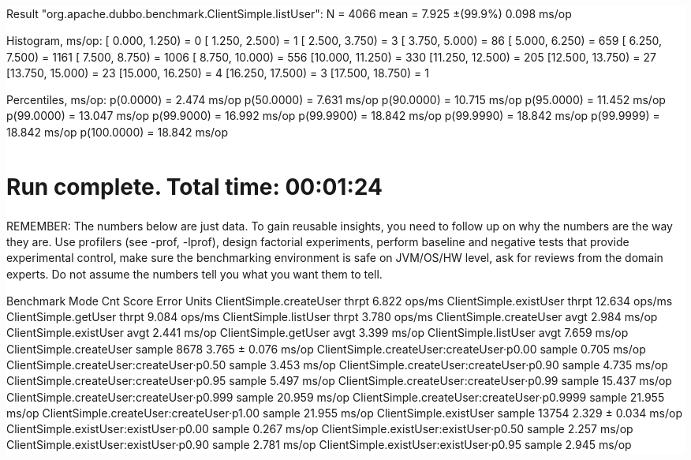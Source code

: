 Result "org.apache.dubbo.benchmark.ClientSimple.listUser":
  N = 4066
  mean =      7.925 ±(99.9%) 0.098 ms/op

  Histogram, ms/op:
    [ 0.000,  1.250) = 0 
    [ 1.250,  2.500) = 1 
    [ 2.500,  3.750) = 3 
    [ 3.750,  5.000) = 86 
    [ 5.000,  6.250) = 659 
    [ 6.250,  7.500) = 1161 
    [ 7.500,  8.750) = 1006 
    [ 8.750, 10.000) = 556 
    [10.000, 11.250) = 330 
    [11.250, 12.500) = 205 
    [12.500, 13.750) = 27 
    [13.750, 15.000) = 23 
    [15.000, 16.250) = 4 
    [16.250, 17.500) = 3 
    [17.500, 18.750) = 1 

  Percentiles, ms/op:
      p(0.0000) =      2.474 ms/op
     p(50.0000) =      7.631 ms/op
     p(90.0000) =     10.715 ms/op
     p(95.0000) =     11.452 ms/op
     p(99.0000) =     13.047 ms/op
     p(99.9000) =     16.992 ms/op
     p(99.9900) =     18.842 ms/op
     p(99.9990) =     18.842 ms/op
     p(99.9999) =     18.842 ms/op
    p(100.0000) =     18.842 ms/op


# Run complete. Total time: 00:01:24

REMEMBER: The numbers below are just data. To gain reusable insights, you need to follow up on
why the numbers are the way they are. Use profilers (see -prof, -lprof), design factorial
experiments, perform baseline and negative tests that provide experimental control, make sure
the benchmarking environment is safe on JVM/OS/HW level, ask for reviews from the domain experts.
Do not assume the numbers tell you what you want them to tell.

Benchmark                                     Mode    Cnt   Score   Error   Units
ClientSimple.createUser                      thrpt          6.822          ops/ms
ClientSimple.existUser                       thrpt         12.634          ops/ms
ClientSimple.getUser                         thrpt          9.084          ops/ms
ClientSimple.listUser                        thrpt          3.780          ops/ms
ClientSimple.createUser                       avgt          2.984           ms/op
ClientSimple.existUser                        avgt          2.441           ms/op
ClientSimple.getUser                          avgt          3.399           ms/op
ClientSimple.listUser                         avgt          7.659           ms/op
ClientSimple.createUser                     sample   8678   3.765 ± 0.076   ms/op
ClientSimple.createUser:createUser·p0.00    sample          0.705           ms/op
ClientSimple.createUser:createUser·p0.50    sample          3.453           ms/op
ClientSimple.createUser:createUser·p0.90    sample          4.735           ms/op
ClientSimple.createUser:createUser·p0.95    sample          5.497           ms/op
ClientSimple.createUser:createUser·p0.99    sample         15.437           ms/op
ClientSimple.createUser:createUser·p0.999   sample         20.959           ms/op
ClientSimple.createUser:createUser·p0.9999  sample         21.955           ms/op
ClientSimple.createUser:createUser·p1.00    sample         21.955           ms/op
ClientSimple.existUser                      sample  13754   2.329 ± 0.034   ms/op
ClientSimple.existUser:existUser·p0.00      sample          0.267           ms/op
ClientSimple.existUser:existUser·p0.50      sample          2.257           ms/op
ClientSimple.existUser:existUser·p0.90      sample          2.781           ms/op
ClientSimple.existUser:existUser·p0.95      sample          2.945           ms/op